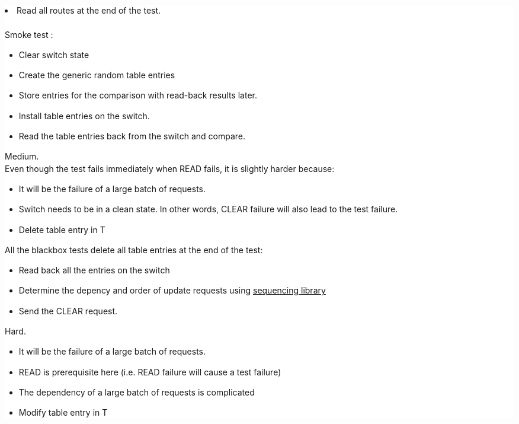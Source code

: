 <li>Read all routes at the end of the test.</li>
</ul>
<br>
Smoke test :<br>
<ul>
<li>Clear switch state</li>
</ul>
<ul>
<li>Create the generic random table entries </li>
</ul>
<ul>
<li>Store entries for the comparison with read-back results later.</li>
</ul>
<ul>
<li>Install table entries on the switch.</li>
</ul>
<ul>
<li>Read the table entries back from the switch and compare.</li>
</ul>
</td>
      <td>Medium. <br>
Even though the test fails immediately when READ fails, it is slightly harder because:<br>
<ul>
<li>It will be the failure of a large batch of requests.</li>
</ul>
<ul>
<li>Switch needs to be in a clean state. In other words, CLEAR failure will also lead to the test failure.</li>
</ul>
</td>
    </tr>
    <tr>
      <td><ul>
<li>Delete table entry in T</li>
</ul>
</td>
      <td>All the blackbox tests delete all table entries at the end of the test:<br>
<ul>
<li>Read back all the entries on the switch</li>
</ul>
<ul>
<li>Determine the depency and order of update requests using <a href="go/p4-sequencing">sequencing library</a></li>
</ul>
<ul>
<li>Send the CLEAR request. </li>
</ul>
</td>
      <td>Hard. <br>
<ul>
<li>It will be the failure of a large batch of requests.</li>
</ul>
<ul>
<li>READ is prerequisite here (i.e. READ failure will cause a test failure)</li>
</ul>
<ul>
<li>The dependency of a large batch of requests is complicated</li>
</ul>
</td>
    </tr>
    <tr>
      <td><ul>
<li>Modify table entry in T</li>
</ul>